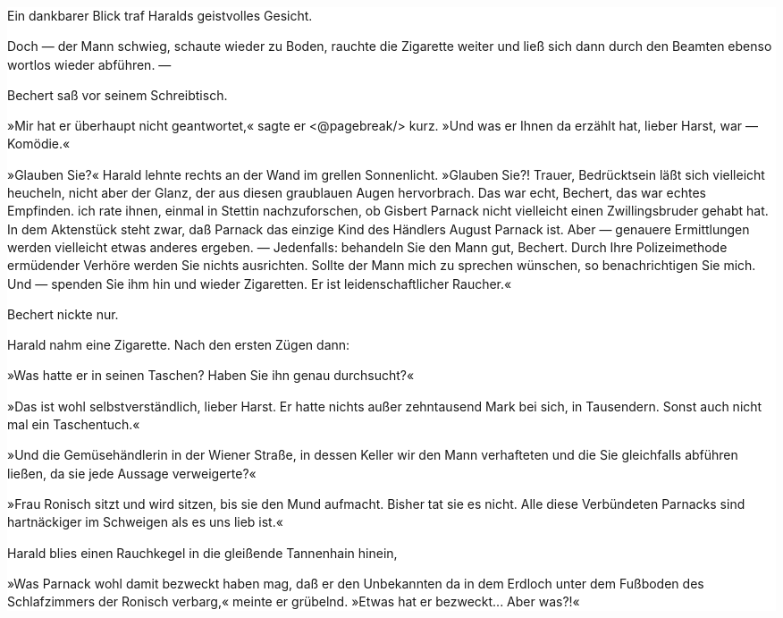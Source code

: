 Ein dankbarer Blick traf Haralds geistvolles Gesicht.

Doch — der Mann schwieg, schaute wieder zu Boden,
rauchte die Zigarette weiter und ließ sich dann durch den
Beamten ebenso wortlos wieder abführen. —

Bechert saß vor seinem Schreibtisch.

»Mir hat er überhaupt nicht geantwortet,« sagte er
<@pagebreak/>
kurz. »Und was er Ihnen da erzählt hat, lieber Harst,
war — Komödie.«

»Glauben Sie?« Harald lehnte rechts an der Wand
im grellen Sonnenlicht. »Glauben Sie?! Trauer, Bedrücktsein
läßt sich vielleicht heucheln, nicht aber der Glanz,
der aus diesen graublauen Augen hervorbrach. Das war
echt, Bechert, das war echtes Empfinden. ich rate ihnen,
einmal in Stettin nachzuforschen, ob Gisbert Parnack nicht
vielleicht einen Zwillingsbruder gehabt hat. In dem Aktenstück
steht zwar, daß Parnack das einzige Kind des Händlers
August Parnack ist. Aber — genauere Ermittlungen
werden vielleicht etwas anderes ergeben. — Jedenfalls:
behandeln Sie den Mann gut, Bechert. Durch Ihre Polizeimethode
ermüdender Verhöre werden Sie nichts ausrichten.
Sollte der Mann mich zu sprechen wünschen, so
benachrichtigen Sie mich. Und — spenden Sie ihm hin
und wieder Zigaretten. Er ist leidenschaftlicher Raucher.«

Bechert nickte nur.

Harald nahm eine Zigarette. Nach den ersten Zügen
dann:

»Was hatte er in seinen Taschen? Haben Sie ihn
genau durchsucht?«

»Das ist wohl selbstverständlich, lieber Harst. Er hatte
nichts außer zehntausend Mark bei sich, in Tausendern.
Sonst auch nicht mal ein Taschentuch.«

»Und die Gemüsehändlerin in der Wiener Straße,
in dessen Keller wir den Mann verhafteten und die Sie
gleichfalls abführen ließen, da sie jede Aussage verweigerte?«

»Frau Ronisch sitzt und wird sitzen, bis sie den Mund
aufmacht. Bisher tat sie es nicht. Alle diese Verbündeten
Parnacks sind hartnäckiger im Schweigen als es uns lieb
ist.«

Harald blies einen Rauchkegel in die gleißende Tannenhain
hinein,

»Was Parnack wohl damit bezweckt haben mag, daß
er den Unbekannten da in dem Erdloch unter dem Fußboden
des Schlafzimmers der Ronisch verbarg,« meinte er
grübelnd. »Etwas hat er bezweckt... Aber was?!«
